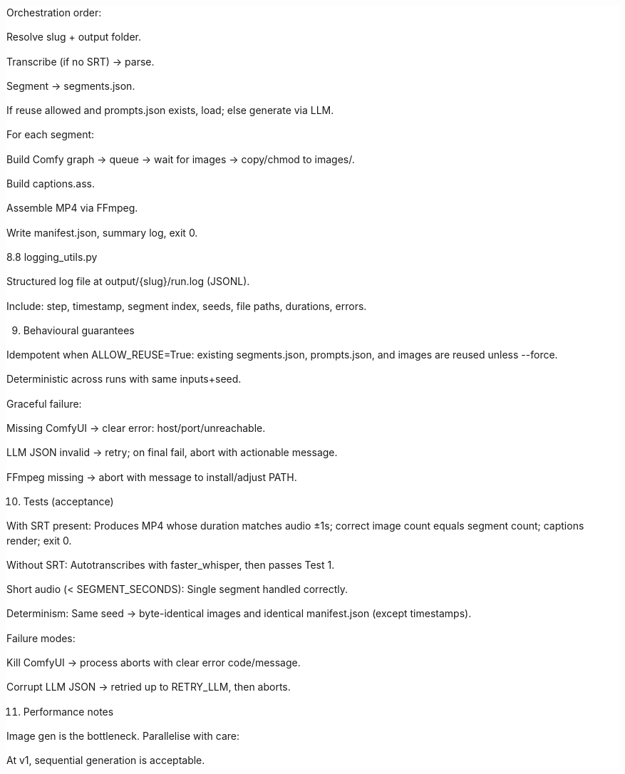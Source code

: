 
Orchestration order:

Resolve slug + output folder.

Transcribe (if no SRT) → parse.

Segment → segments.json.

If reuse allowed and prompts.json exists, load; else generate via LLM.

For each segment:

Build Comfy graph → queue → wait for images → copy/chmod to images/.

Build captions.ass.

Assemble MP4 via FFmpeg.

Write manifest.json, summary log, exit 0.

8.8 logging_utils.py

Structured log file at output/{slug}/run.log (JSONL).

Include: step, timestamp, segment index, seeds, file paths, durations, errors.

9) Behavioural guarantees

Idempotent when ALLOW_REUSE=True: existing segments.json, prompts.json, and images are reused unless --force.

Deterministic across runs with same inputs+seed.

Graceful failure:

Missing ComfyUI → clear error: host/port/unreachable.

LLM JSON invalid → retry; on final fail, abort with actionable message.

FFmpeg missing → abort with message to install/adjust PATH.

10) Tests (acceptance)

With SRT present: Produces MP4 whose duration matches audio ±1s; correct image count equals segment count; captions render; exit 0.

Without SRT: Autotranscribes with faster_whisper, then passes Test 1.

Short audio (< SEGMENT_SECONDS): Single segment handled correctly.

Determinism: Same seed → byte-identical images and identical manifest.json (except timestamps).

Failure modes:

Kill ComfyUI → process aborts with clear error code/message.

Corrupt LLM JSON → retried up to RETRY_LLM, then aborts.

11) Performance notes

Image gen is the bottleneck. Parallelise with care:

At v1, sequential generation is acceptable.
